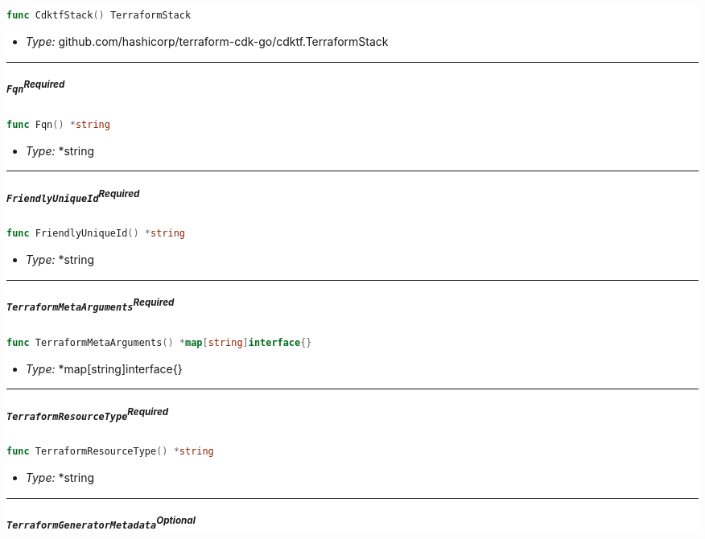 ```go
func CdktfStack() TerraformStack
```

- *Type:* github.com/hashicorp/terraform-cdk-go/cdktf.TerraformStack

---

##### `Fqn`<sup>Required</sup> <a name="Fqn" id="@cdktf/provider-snowflake.pipeGrant.PipeGrant.property.fqn"></a>

```go
func Fqn() *string
```

- *Type:* *string

---

##### `FriendlyUniqueId`<sup>Required</sup> <a name="FriendlyUniqueId" id="@cdktf/provider-snowflake.pipeGrant.PipeGrant.property.friendlyUniqueId"></a>

```go
func FriendlyUniqueId() *string
```

- *Type:* *string

---

##### `TerraformMetaArguments`<sup>Required</sup> <a name="TerraformMetaArguments" id="@cdktf/provider-snowflake.pipeGrant.PipeGrant.property.terraformMetaArguments"></a>

```go
func TerraformMetaArguments() *map[string]interface{}
```

- *Type:* *map[string]interface{}

---

##### `TerraformResourceType`<sup>Required</sup> <a name="TerraformResourceType" id="@cdktf/provider-snowflake.pipeGrant.PipeGrant.property.terraformResourceType"></a>

```go
func TerraformResourceType() *string
```

- *Type:* *string

---

##### `TerraformGeneratorMetadata`<sup>Optional</sup> <a name="TerraformGeneratorMetadata" id="@cdktf/provider-snowflake.pipeGrant.PipeGrant.property.terraformGeneratorMetadata"></a>
